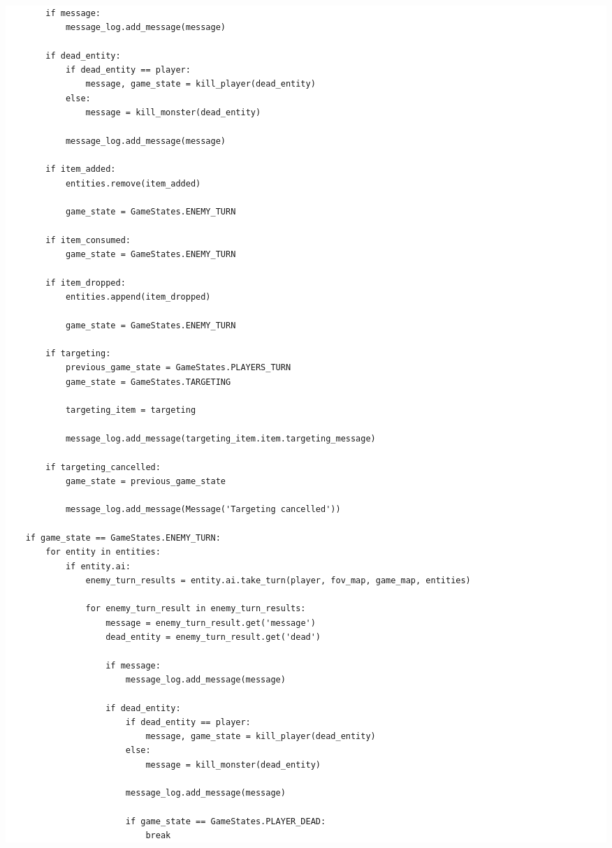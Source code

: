             if message:
                message_log.add_message(message)

            if dead_entity:
                if dead_entity == player:
                    message, game_state = kill_player(dead_entity)
                else:
                    message = kill_monster(dead_entity)

                message_log.add_message(message)

            if item_added:
                entities.remove(item_added)

                game_state = GameStates.ENEMY_TURN

            if item_consumed:
                game_state = GameStates.ENEMY_TURN

            if item_dropped:
                entities.append(item_dropped)

                game_state = GameStates.ENEMY_TURN

            if targeting:
                previous_game_state = GameStates.PLAYERS_TURN
                game_state = GameStates.TARGETING

                targeting_item = targeting

                message_log.add_message(targeting_item.item.targeting_message)

            if targeting_cancelled:
                game_state = previous_game_state

                message_log.add_message(Message('Targeting cancelled'))

        if game_state == GameStates.ENEMY_TURN:
            for entity in entities:
                if entity.ai:
                    enemy_turn_results = entity.ai.take_turn(player, fov_map, game_map, entities)

                    for enemy_turn_result in enemy_turn_results:
                        message = enemy_turn_result.get('message')
                        dead_entity = enemy_turn_result.get('dead')

                        if message:
                            message_log.add_message(message)

                        if dead_entity:
                            if dead_entity == player:
                                message, game_state = kill_player(dead_entity)
                            else:
                                message = kill_monster(dead_entity)

                            message_log.add_message(message)

                            if game_state == GameStates.PLAYER_DEAD:
                                break
